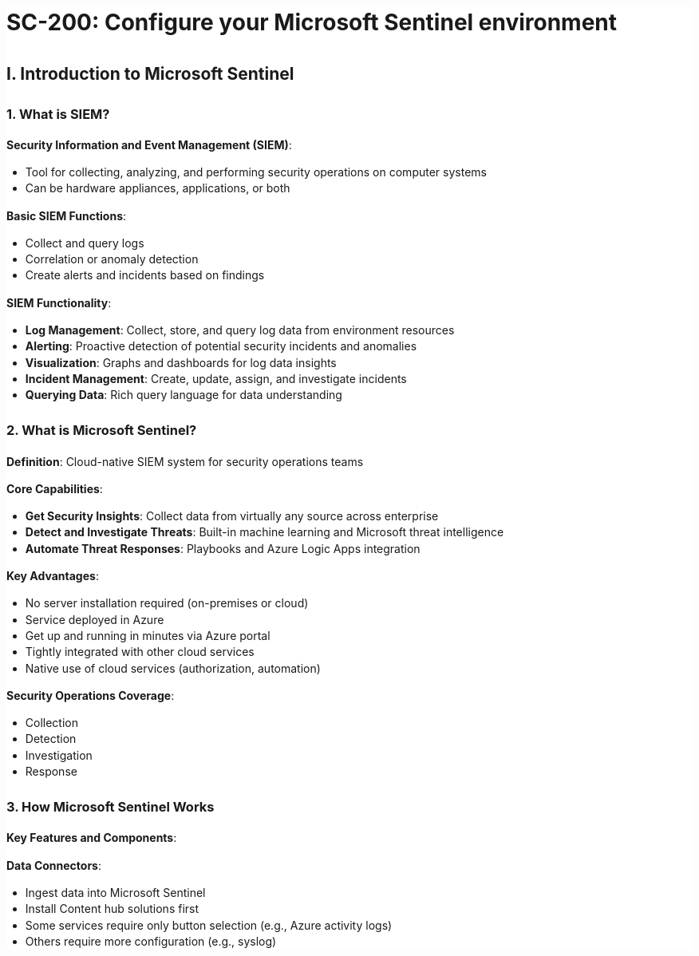 # SC-200: Configure your Microsoft Sentinel environment

## I. Introduction to Microsoft Sentinel

### 1. What is SIEM?

**Security Information and Event Management (SIEM)**:
- Tool for collecting, analyzing, and performing security operations on computer systems
- Can be hardware appliances, applications, or both

**Basic SIEM Functions**:
- Collect and query logs
- Correlation or anomaly detection
- Create alerts and incidents based on findings

**SIEM Functionality**:
- **Log Management**: Collect, store, and query log data from environment resources
- **Alerting**: Proactive detection of potential security incidents and anomalies
- **Visualization**: Graphs and dashboards for log data insights
- **Incident Management**: Create, update, assign, and investigate incidents
- **Querying Data**: Rich query language for data understanding

### 2. What is Microsoft Sentinel?

**Definition**: Cloud-native SIEM system for security operations teams

**Core Capabilities**:
- **Get Security Insights**: Collect data from virtually any source across enterprise
- **Detect and Investigate Threats**: Built-in machine learning and Microsoft threat intelligence
- **Automate Threat Responses**: Playbooks and Azure Logic Apps integration

**Key Advantages**:
- No server installation required (on-premises or cloud)
- Service deployed in Azure
- Get up and running in minutes via Azure portal
- Tightly integrated with other cloud services
- Native use of cloud services (authorization, automation)

**Security Operations Coverage**:
- Collection
- Detection
- Investigation
- Response

### 3. How Microsoft Sentinel Works

**Key Features and Components**:

**Data Connectors**:
- Ingest data into Microsoft Sentinel
- Install Content hub solutions first
- Some services require only button selection (e.g., Azure activity logs)
- Others require more configuration (e.g., syslog)
